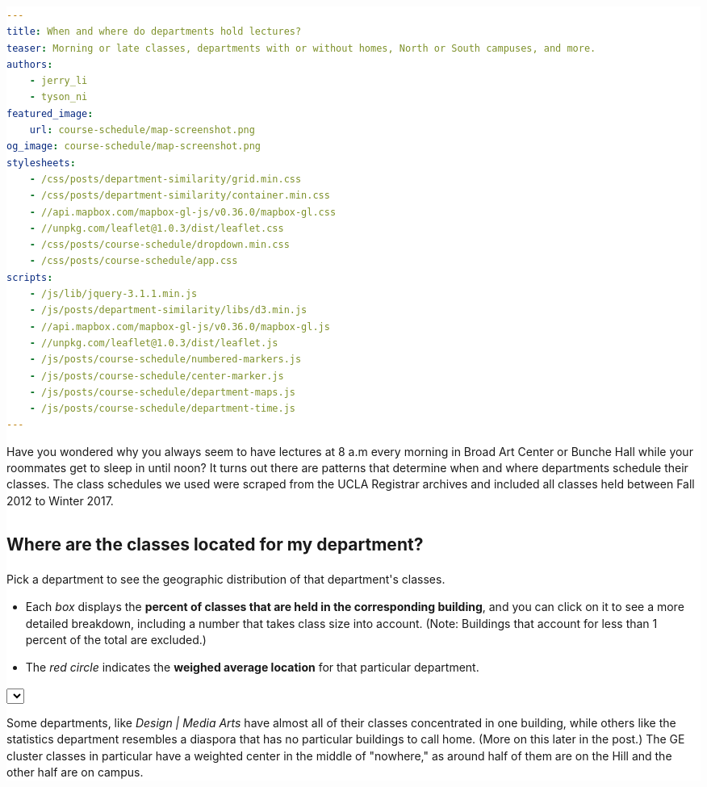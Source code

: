 ```yaml
---
title: When and where do departments hold lectures?
teaser: Morning or late classes, departments with or without homes, North or South campuses, and more.
authors:
    - jerry_li
    - tyson_ni
featured_image:
    url: course-schedule/map-screenshot.png
og_image: course-schedule/map-screenshot.png
stylesheets:
    - /css/posts/department-similarity/grid.min.css
    - /css/posts/department-similarity/container.min.css
    - //api.mapbox.com/mapbox-gl-js/v0.36.0/mapbox-gl.css
    - //unpkg.com/leaflet@1.0.3/dist/leaflet.css
    - /css/posts/course-schedule/dropdown.min.css
    - /css/posts/course-schedule/app.css
scripts:
    - /js/lib/jquery-3.1.1.min.js
    - /js/posts/department-similarity/libs/d3.min.js
    - //api.mapbox.com/mapbox-gl-js/v0.36.0/mapbox-gl.js
    - //unpkg.com/leaflet@1.0.3/dist/leaflet.js
    - /js/posts/course-schedule/numbered-markers.js
    - /js/posts/course-schedule/center-marker.js
    - /js/posts/course-schedule/department-maps.js
    - /js/posts/course-schedule/department-time.js
---
```


Have you wondered why you always seem to have lectures at 8 a.m every
morning in Broad Art Center or Bunche Hall while your roommates get to sleep in
until noon? It turns out there are patterns that determine when and where departments schedule their classes. The class schedules we used were scraped from the UCLA Registrar archives and included all classes held between Fall 2012 to Winter 2017.

## Where are the classes located for my department?
Pick a department to see the geographic distribution of that department's classes. 

* Each *box* displays the **percent of classes that are held in the corresponding building**, and you can click on it to see a more detailed breakdown, including a number that takes class size into account. (Note: Buildings that account for less than 1 percent of the total are excluded.)

* The *red circle* indicates the **weighed average location** for that particular department.


<div id="course-location">
    <select class="ui search selection dropdown" id="pick-department-map"></select>
    <div id="mapid"></div>
</div>

Some departments, like *Design | Media Arts* have almost all of their classes concentrated in one building, while others like the statistics department resembles a diaspora that has no particular buildings to call home. (More on this later in the post.)
The GE cluster classes in particular have a weighted center in the middle of "nowhere," as around half of them are on the Hill and the other half are on campus.
